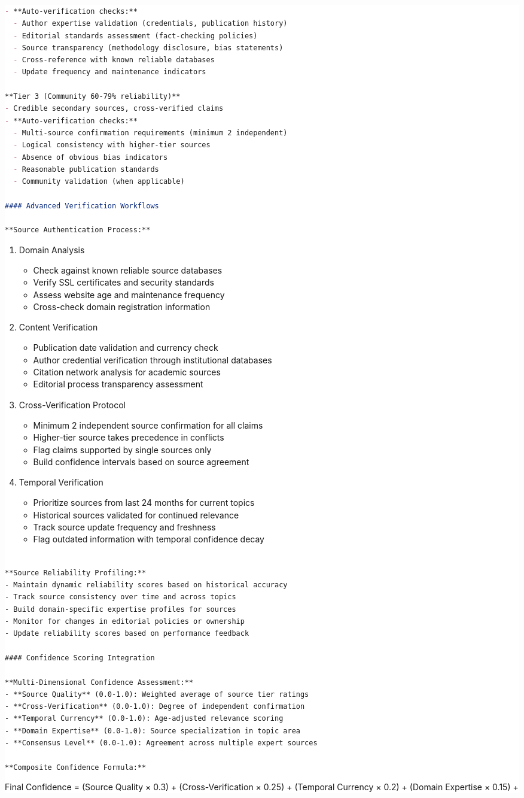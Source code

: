 ```markdown
- **Auto-verification checks:**
  - Author expertise validation (credentials, publication history)
  - Editorial standards assessment (fact-checking policies)
  - Source transparency (methodology disclosure, bias statements)
  - Cross-reference with known reliable databases
  - Update frequency and maintenance indicators

**Tier 3 (Community 60-79% reliability)**
- Credible secondary sources, cross-verified claims
- **Auto-verification checks:**
  - Multi-source confirmation requirements (minimum 2 independent)
  - Logical consistency with higher-tier sources
  - Absence of obvious bias indicators
  - Reasonable publication standards
  - Community validation (when applicable)

#### Advanced Verification Workflows

**Source Authentication Process:**
```
1. Domain Analysis
   - Check against known reliable source databases
   - Verify SSL certificates and security standards
   - Assess website age and maintenance frequency
   - Cross-check domain registration information

2. Content Verification
   - Publication date validation and currency check
   - Author credential verification through institutional databases
   - Citation network analysis for academic sources
   - Editorial process transparency assessment

3. Cross-Verification Protocol
   - Minimum 2 independent source confirmation for all claims
   - Higher-tier source takes precedence in conflicts
   - Flag claims supported by single sources only
   - Build confidence intervals based on source agreement

4. Temporal Verification
   - Prioritize sources from last 24 months for current topics
   - Historical sources validated for continued relevance
   - Track source update frequency and freshness
   - Flag outdated information with temporal confidence decay
```

**Source Reliability Profiling:**
- Maintain dynamic reliability scores based on historical accuracy
- Track source consistency over time and across topics
- Build domain-specific expertise profiles for sources
- Monitor for changes in editorial policies or ownership
- Update reliability scores based on performance feedback

#### Confidence Scoring Integration

**Multi-Dimensional Confidence Assessment:**
- **Source Quality** (0.0-1.0): Weighted average of source tier ratings
- **Cross-Verification** (0.0-1.0): Degree of independent confirmation
- **Temporal Currency** (0.0-1.0): Age-adjusted relevance scoring
- **Domain Expertise** (0.0-1.0): Source specialization in topic area
- **Consensus Level** (0.0-1.0): Agreement across multiple expert sources

**Composite Confidence Formula:**
```
Final Confidence = (Source Quality × 0.3) + (Cross-Verification × 0.25) +
                  (Temporal Currency × 0.2) + (Domain Expertise × 0.15) +